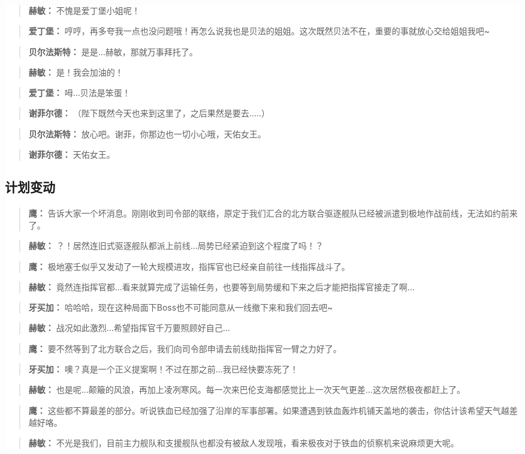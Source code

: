 > **赫敏：**
> 不愧是爱丁堡小姐呢！

> **爱丁堡：**
> 哼哼，再多夸我一点也没问题哦！再怎么说我也是贝法的姐姐。这次既然贝法不在，重要的事就放心交给姐姐我吧~

> **贝尔法斯特：**
> 是是…赫敏，那就万事拜托了。

> **赫敏：**
> 是！我会加油的！

> **爱丁堡：**
> 呣…贝法是笨蛋！

> **谢菲尔德：**
> （陛下既然今天也来到这里了，之后果然是要去.....）

> **贝尔法斯特：**
> 放心吧。谢菲，你那边也一切小心哦，天佑女王。

> **谢菲尔德：**
> 天佑女王。

## 计划变动

> **鹰：**
> 告诉大家一个坏消息。刚刚收到司令部的联络，原定于我们汇合的北方联合驱逐舰队已经被派遣到极地作战前线，无法如约前来了。

> **赫敏：**
> ？！居然连旧式驱逐舰队都派上前线...局势已经紧迫到这个程度了吗！？

> **鹰：**
> 极地塞壬似乎又发动了一轮大规模进攻，指挥官也已经亲自前往一线指挥战斗了。

> **赫敏：**
> 竟然连指挥官都…看来就算完成了运输任务，也要等到局势缓和下来之后才能把指挥官接走了啊…

> **牙买加：**
> 哈哈哈，现在这种局面下Boss也不可能同意从一线撤下来和我们回去吧~

> **赫敏：**
> 战况如此激烈…希望指挥官千万要照顾好自己…

> **鹰：**
> 要不然等到了北方联合之后，我们向司令部申请去前线助指挥官一臂之力好了。

> **牙买加：**
> 噢？真是一个正义提案啊！不过在那之前...我已经快要冻死了！

> **赫敏：**
> 也是呢…颠簸的风浪，再加上凌冽寒风。每一次来巴伦支海都感觉比上一次天气更差…这次居然极夜都赶上了。

> **鹰：**
> 这些都不算最差的部分。听说铁血已经加强了沿岸的军事部署。如果遭遇到铁血轰炸机铺天盖地的袭击，你估计该希望天气越差越好咯。

> **赫敏：**
> 不光是我们，目前主力舰队和支援舰队也都没有被敌人发现哦，看来极夜对于铁血的侦察机来说麻烦更大呢。
